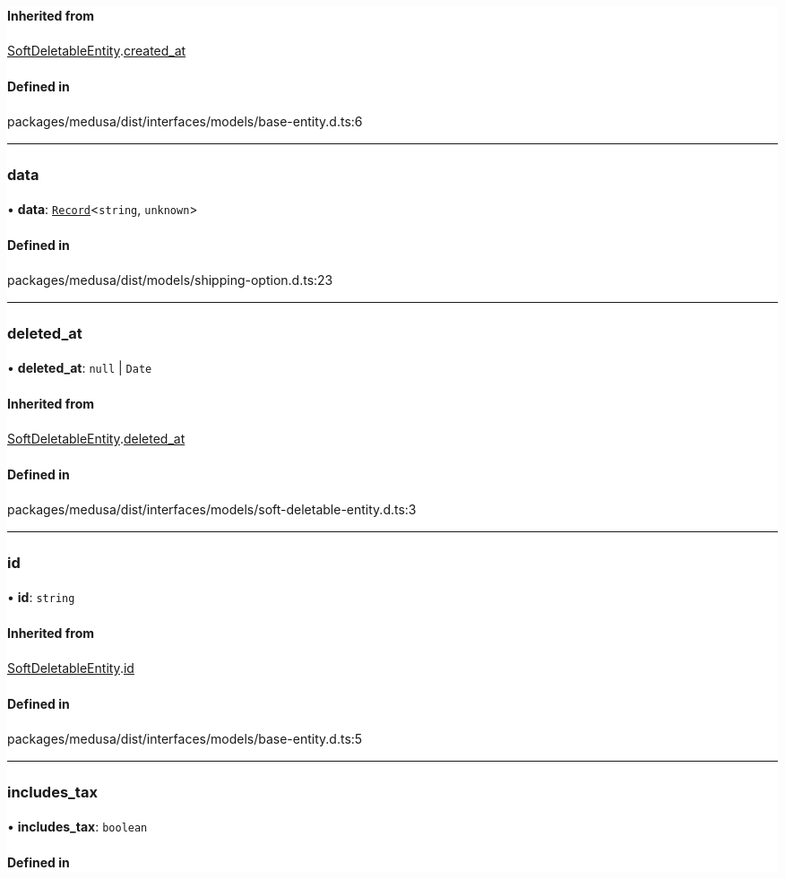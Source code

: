 #### Inherited from

[SoftDeletableEntity](internal-1.SoftDeletableEntity.md).[created_at](internal-1.SoftDeletableEntity.md#created_at)

#### Defined in

packages/medusa/dist/interfaces/models/base-entity.d.ts:6

___

### data

• **data**: [`Record`](../modules/internal.md#record)<`string`, `unknown`\>

#### Defined in

packages/medusa/dist/models/shipping-option.d.ts:23

___

### deleted\_at

• **deleted\_at**: ``null`` \| `Date`

#### Inherited from

[SoftDeletableEntity](internal-1.SoftDeletableEntity.md).[deleted_at](internal-1.SoftDeletableEntity.md#deleted_at)

#### Defined in

packages/medusa/dist/interfaces/models/soft-deletable-entity.d.ts:3

___

### id

• **id**: `string`

#### Inherited from

[SoftDeletableEntity](internal-1.SoftDeletableEntity.md).[id](internal-1.SoftDeletableEntity.md#id)

#### Defined in

packages/medusa/dist/interfaces/models/base-entity.d.ts:5

___

### includes\_tax

• **includes\_tax**: `boolean`

#### Defined in
